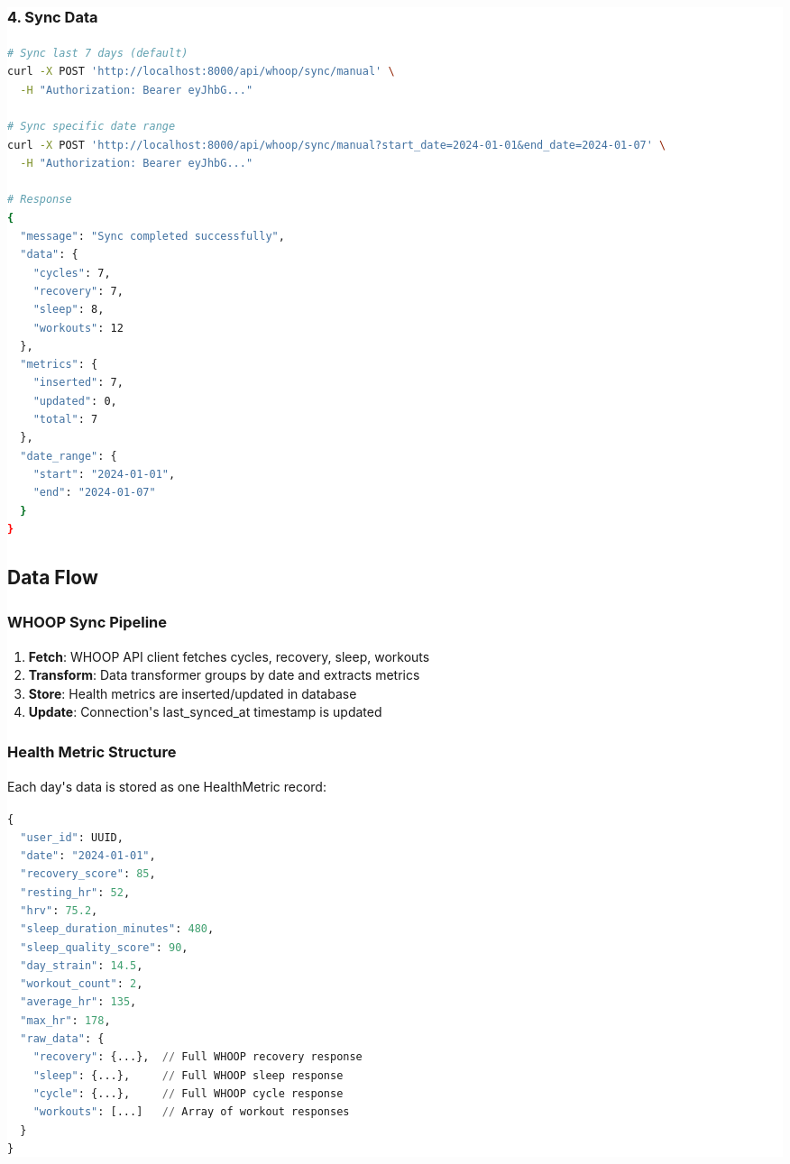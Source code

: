 ### 4. Sync Data
```bash
# Sync last 7 days (default)
curl -X POST 'http://localhost:8000/api/whoop/sync/manual' \
  -H "Authorization: Bearer eyJhbG..."

# Sync specific date range
curl -X POST 'http://localhost:8000/api/whoop/sync/manual?start_date=2024-01-01&end_date=2024-01-07' \
  -H "Authorization: Bearer eyJhbG..."

# Response
{
  "message": "Sync completed successfully",
  "data": {
    "cycles": 7,
    "recovery": 7,
    "sleep": 8,
    "workouts": 12
  },
  "metrics": {
    "inserted": 7,
    "updated": 0,
    "total": 7
  },
  "date_range": {
    "start": "2024-01-01",
    "end": "2024-01-07"
  }
}
```

## Data Flow

### WHOOP Sync Pipeline
1. **Fetch**: WHOOP API client fetches cycles, recovery, sleep, workouts
2. **Transform**: Data transformer groups by date and extracts metrics
3. **Store**: Health metrics are inserted/updated in database
4. **Update**: Connection's last_synced_at timestamp is updated

### Health Metric Structure
Each day's data is stored as one HealthMetric record:
```python
{
  "user_id": UUID,
  "date": "2024-01-01",
  "recovery_score": 85,
  "resting_hr": 52,
  "hrv": 75.2,
  "sleep_duration_minutes": 480,
  "sleep_quality_score": 90,
  "day_strain": 14.5,
  "workout_count": 2,
  "average_hr": 135,
  "max_hr": 178,
  "raw_data": {
    "recovery": {...},  // Full WHOOP recovery response
    "sleep": {...},     // Full WHOOP sleep response
    "cycle": {...},     // Full WHOOP cycle response
    "workouts": [...]   // Array of workout responses
  }
}
```